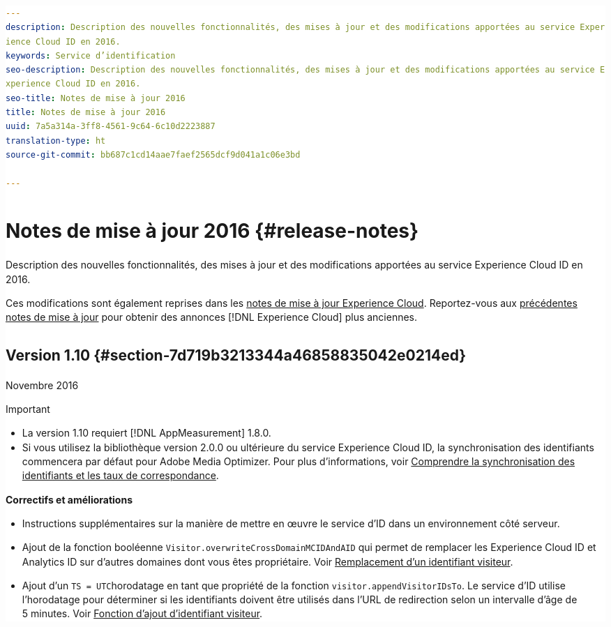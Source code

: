 ```yaml
---
description: Description des nouvelles fonctionnalités, des mises à jour et des modifications apportées au service Experience Cloud ID en 2016.
keywords: Service d’identification
seo-description: Description des nouvelles fonctionnalités, des mises à jour et des modifications apportées au service Experience Cloud ID en 2016.
seo-title: Notes de mise à jour 2016
title: Notes de mise à jour 2016
uuid: 7a5a314a-3ff8-4561-9c64-6c10d2223887
translation-type: ht
source-git-commit: bb687c1cd14aae7faef2565dcf9d041a1c06e3bd

---
```



# Notes de mise à jour 2016 {#release-notes}

Description des nouvelles fonctionnalités, des mises à jour et des modifications apportées au service Experience Cloud ID en 2016.

Ces modifications sont également reprises dans les [notes de mise à jour Experience Cloud](https://marketing.adobe.com/resources/help/fr_FR/whatsnew/). Reportez-vous aux [précédentes notes de mise à jour](https://marketing.adobe.com/resources/help/fr_FR/whatsnew/?f=c_legacy_releases) pour obtenir des annonces [!DNL Experience Cloud] plus anciennes.

## Version 1.10 {#section-7d719b3213344a46858835042e0214ed}

Novembre 2016

>[!IMPORTANT]
>
>* La version 1.10 requiert [!DNL AppMeasurement] 1.8.0.
>* Si vous utilisez la bibliothèque version 2.0.0 ou ultérieure du service Experience Cloud ID, la synchronisation des identifiants commencera par défaut pour Adobe Media Optimizer. Pour plus d’informations, voir [Comprendre la synchronisation des identifiants et les taux de correspondance](https://marketing.adobe.com/resources/help/fr_FR/mcvid/mcvid-match-rates.html).
>



**Correctifs et améliorations**

* Instructions supplémentaires sur la manière de mettre en œuvre le service d’ID dans un environnement côté serveur.
* Ajout de la fonction booléenne `Visitor.overwriteCrossDomainMCIDAndAID` qui permet de remplacer les Experience Cloud ID et Analytics ID sur d’autres domaines dont vous êtes propriétaire. Voir [Remplacement d’un identifiant visiteur](../mcvid-library/mcvid-function-vars/mcvid-overwrite-visitor-id.md#reference-9db13d637ce44fb6a8d519de5743ccde).

* Ajout d’un `TS = UTC`horodatage en tant que propriété de la fonction `visitor.appendVisitorIDsTo`. Le service d’ID utilise l’horodatage pour déterminer si les identifiants doivent être utilisés dans l’URL de redirection selon un intervalle d’âge de 5 minutes. Voir [Fonction d’ajout d’identifiant visiteur](../mcvid-library/mcvid-get-set/mcvid-appendvisitorid.md#reference-ff167ef19e37433fb08ac2b5a86229ce).
